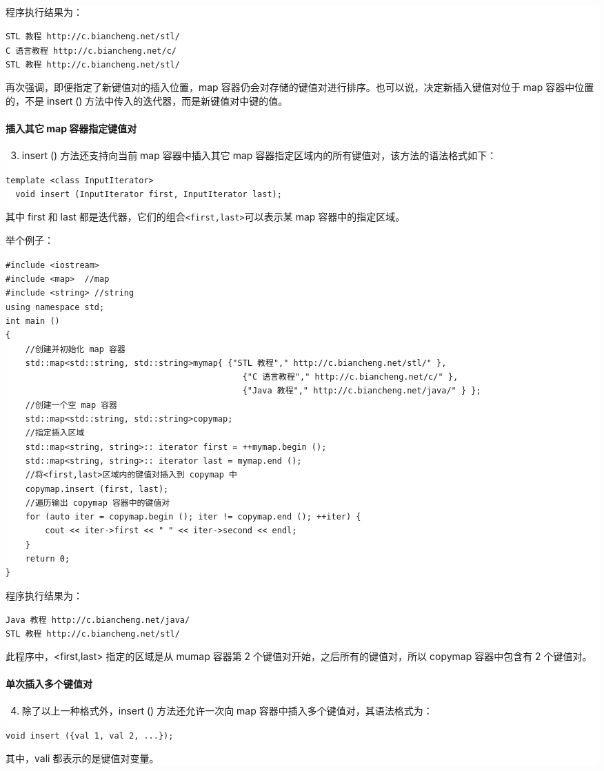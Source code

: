 程序执行结果为：
```
STL 教程 http://c.biancheng.net/stl/  
C 语言教程 http://c.biancheng.net/c/  
STL 教程 http://c.biancheng.net/stl/
```
再次强调，即便指定了新键值对的插入位置，map 容器仍会对存储的键值对进行排序。也可以说，决定新插入键值对位于 map 容器中位置的，不是 insert () 方法中传入的迭代器，而是新键值对中键的值。

#### 插入其它 map 容器指定键值对
3) insert () 方法还支持向当前 map 容器中插入其它 map 容器指定区域内的所有键值对，该方法的语法格式如下：
```
template <class InputIterator>  
  void insert (InputIterator first, InputIterator last);
```
其中 first 和 last 都是迭代器，它们的组合`<first,last>`可以表示某 map 容器中的指定区域。

举个例子：

```
#include <iostream>
#include <map>  //map
#include <string> //string
using namespace std;
int main ()
{
    //创建并初始化 map 容器
    std::map<std::string, std::string>mymap{ {"STL 教程"," http://c.biancheng.net/stl/" },
                                                {"C 语言教程"," http://c.biancheng.net/c/" },
                                                {"Java 教程"," http://c.biancheng.net/java/" } };
    //创建一个空 map 容器
    std::map<std::string, std::string>copymap;
    //指定插入区域
    std::map<string, string>:: iterator first = ++mymap.begin ();
    std::map<string, string>:: iterator last = mymap.end ();
    //将<first,last>区域内的键值对插入到 copymap 中
    copymap.insert (first, last);
    //遍历输出 copymap 容器中的键值对
    for (auto iter = copymap.begin (); iter != copymap.end (); ++iter) {
        cout << iter->first << " " << iter->second << endl;
    }
    return 0;
}
```

程序执行结果为：
```
Java 教程 http://c.biancheng.net/java/  
STL 教程 http://c.biancheng.net/stl/
```
此程序中，<first,last> 指定的区域是从 mumap 容器第 2 个键值对开始，之后所有的键值对，所以 copymap 容器中包含有 2 个键值对。

#### 单次插入多个键值对
4) 除了以上一种格式外，insert () 方法还允许一次向 map 容器中插入多个键值对，其语法格式为：
```
void insert ({val 1, val 2, ...});
```
其中，vali 都表示的是键值对变量。
